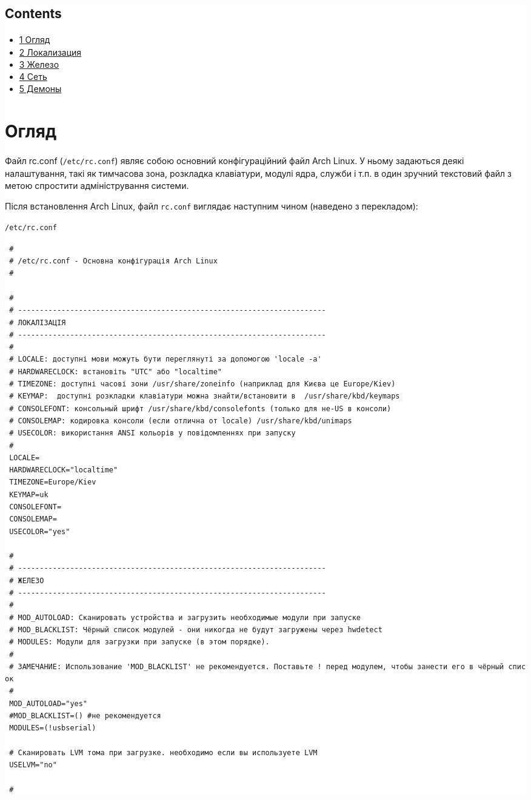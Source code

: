 ## Contents

*   [1 Огляд](#.D0.9E.D0.B3.D0.BB.D1.8F.D0.B4)
*   [2 Локализация](#.D0.9B.D0.BE.D0.BA.D0.B0.D0.BB.D0.B8.D0.B7.D0.B0.D1.86.D0.B8.D1.8F)
*   [3 Железо](#.D0.96.D0.B5.D0.BB.D0.B5.D0.B7.D0.BE)
*   [4 Сеть](#.D0.A1.D0.B5.D1.82.D1.8C)
*   [5 Демоны](#.D0.94.D0.B5.D0.BC.D0.BE.D0.BD.D1.8B)

# Огляд

Файл rc.conf (`/etc/rc.conf`) являє собою основний конфігураційний файл Arch Linux. У ньому задаються деякі налаштування, такі як тимчасова зона, розкладка клавіатури, модулі ядра, служби і т.п. в один зручний текстовий файл з метою спростити адміністрування системи.

Після встановлення Arch Linux, файл `rc.conf` виглядає наступним чином (наведено з перекладом):

 `/etc/rc.conf` 
```
 #
 # /etc/rc.conf - Основна конфігурація Arch Linux
 #

 #
 # -----------------------------------------------------------------------
 # ЛОКАЛІЗАЦІЯ
 # -----------------------------------------------------------------------
 #
 # LOCALE: доступні мови можуть бути переглянуті за допомогою 'locale -a'
 # HARDWARECLOCK: встановіть "UTC" або "localtime"
 # TIMEZONE: доступні часові зони /usr/share/zoneinfo (наприклад для Києва це Europe/Kiev)
 # KEYMAP:  доступні розкладки клавіатури можна знайти/встановити в  /usr/share/kbd/keymaps
 # CONSOLEFONT: консольный шрифт /usr/share/kbd/consolefonts (только для не-US в консоли)
 # CONSOLEMAP: кодировка консоли (если отлична от locale) /usr/share/kbd/unimaps
 # USECOLOR: використання ANSI кольорів у повідомленнях при запуску
 #
 LOCALE=
 HARDWARECLOCK="localtime"
 TIMEZONE=Europe/Kiev
 KEYMAP=uk
 CONSOLEFONT=
 CONSOLEMAP=
 USECOLOR="yes"

 #
 # -----------------------------------------------------------------------
 # ЖЕЛЕЗО
 # -----------------------------------------------------------------------
 #
 # MOD_AUTOLOAD: Сканировать устройства и загрузить необходимые модули при запуске
 # MOD_BLACKLIST: Чёрный список модулей - они никогда не будут загружены через hwdetect
 # MODULES: Модули для загрузки при запуске (в этом порядке).
 #
 # ЗАМЕЧАНИЕ: Использование 'MOD_BLACKLIST' не рекомендуется. Поставьте ! перед модулем, чтобы занести его в чёрный список
 #
 MOD_AUTOLOAD="yes"
 #MOD_BLACKLIST=() #не рекомендуется
 MODULES=(!usbserial)

 # Сканировать LVM тома при загрузке. необходимо если вы используете LVM
 USELVM="no"

 #
```